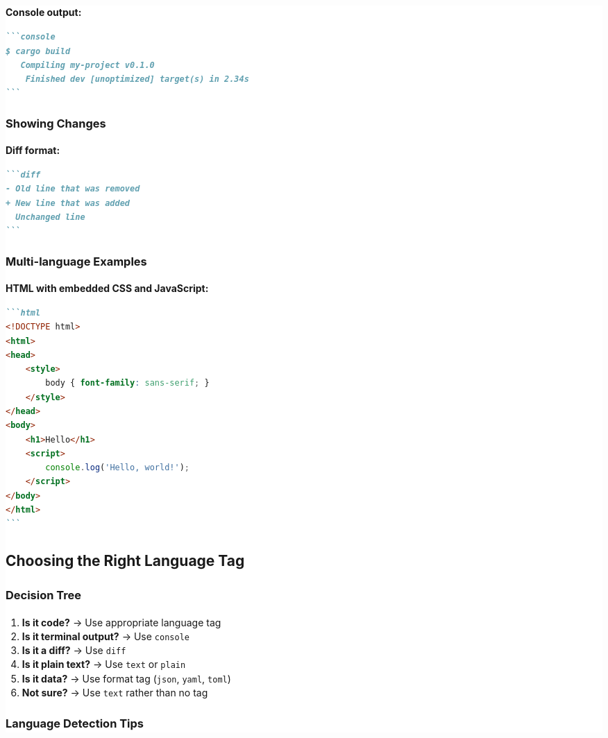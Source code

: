 **Console output:**
````markdown
```console
$ cargo build
   Compiling my-project v0.1.0
    Finished dev [unoptimized] target(s) in 2.34s
```
````

### Showing Changes

**Diff format:**
````markdown
```diff
- Old line that was removed
+ New line that was added
  Unchanged line
```
````

### Multi-language Examples

**HTML with embedded CSS and JavaScript:**
````markdown
```html
<!DOCTYPE html>
<html>
<head>
    <style>
        body { font-family: sans-serif; }
    </style>
</head>
<body>
    <h1>Hello</h1>
    <script>
        console.log('Hello, world!');
    </script>
</body>
</html>
```
````

## Choosing the Right Language Tag

### Decision Tree

1. **Is it code?** → Use appropriate language tag
2. **Is it terminal output?** → Use `console`
3. **Is it a diff?** → Use `diff`
4. **Is it plain text?** → Use `text` or `plain`
5. **Is it data?** → Use format tag (`json`, `yaml`, `toml`)
6. **Not sure?** → Use `text` rather than no tag

### Language Detection Tips
